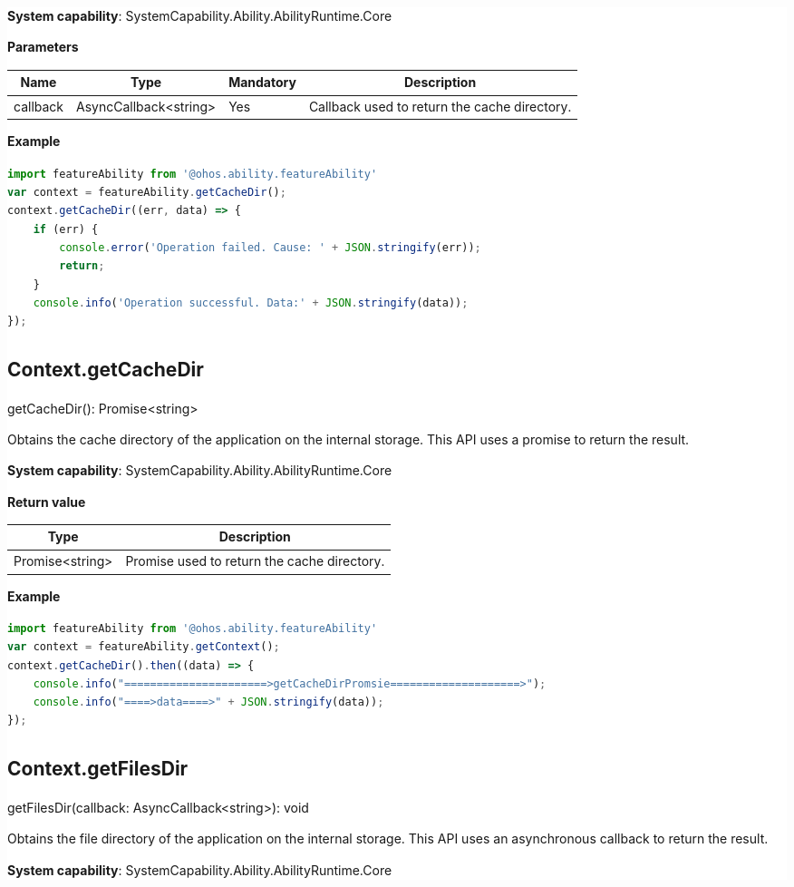 **System capability**: SystemCapability.Ability.AbilityRuntime.Core

**Parameters**

| Name    | Type                  | Mandatory| Description                     |
| -------- | ---------------------- | ---- | ------------------------- |
| callback | AsyncCallback\<string> | Yes  | Callback used to return the cache directory.|

**Example**

```js
import featureAbility from '@ohos.ability.featureAbility'
var context = featureAbility.getCacheDir();
context.getCacheDir((err, data) => {
    if (err) {
        console.error('Operation failed. Cause: ' + JSON.stringify(err));
        return;
    }
    console.info('Operation successful. Data:' + JSON.stringify(data));
});
```

## Context.getCacheDir

getCacheDir(): Promise\<string>

Obtains the cache directory of the application on the internal storage. This API uses a promise to return the result.

**System capability**: SystemCapability.Ability.AbilityRuntime.Core

**Return value**

| Type           | Description                     |
| --------------- | ------------------------- |
| Promise\<string> | Promise used to return the cache directory.|

**Example**

```js
import featureAbility from '@ohos.ability.featureAbility'
var context = featureAbility.getContext();
context.getCacheDir().then((data) => {
    console.info("======================>getCacheDirPromsie====================>");
    console.info("====>data====>" + JSON.stringify(data));
});
```

## Context.getFilesDir

getFilesDir(callback: AsyncCallback\<string>): void

Obtains the file directory of the application on the internal storage. This API uses an asynchronous callback to return the result.

**System capability**: SystemCapability.Ability.AbilityRuntime.Core
